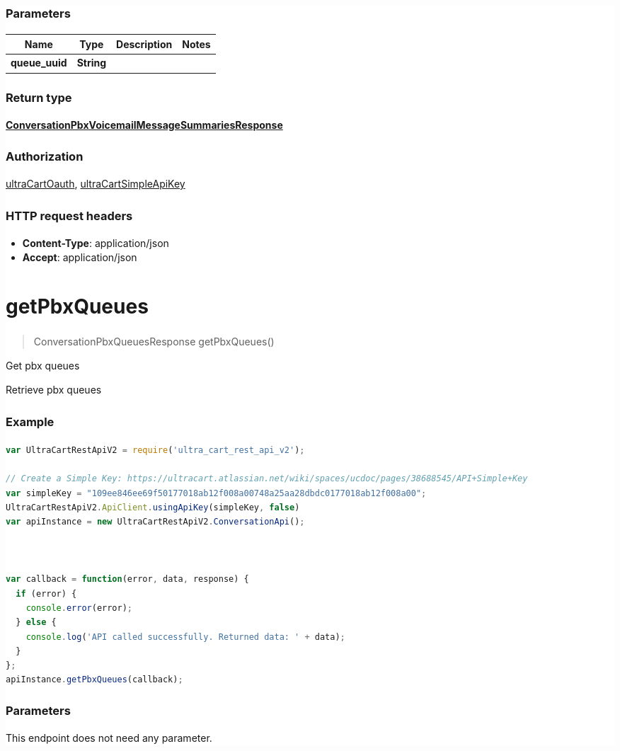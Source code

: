 ### Parameters

Name | Type | Description  | Notes
------------- | ------------- | ------------- | -------------
 **queue_uuid** | **String**|  | 

### Return type

[**ConversationPbxVoicemailMessageSummariesResponse**](ConversationPbxVoicemailMessageSummariesResponse.md)

### Authorization

[ultraCartOauth](../README.md#ultraCartOauth), [ultraCartSimpleApiKey](../README.md#ultraCartSimpleApiKey)

### HTTP request headers

 - **Content-Type**: application/json
 - **Accept**: application/json

<a name="getPbxQueues"></a>
# **getPbxQueues**
> ConversationPbxQueuesResponse getPbxQueues()

Get pbx queues

Retrieve pbx queues 

### Example
```javascript
var UltraCartRestApiV2 = require('ultra_cart_rest_api_v2');

// Create a Simple Key: https://ultracart.atlassian.net/wiki/spaces/ucdoc/pages/38688545/API+Simple+Key
var simpleKey = "109ee846ee69f50177018ab12f008a00748a25aa28dbdc0177018ab12f008a00";
UltraCartRestApiV2.ApiClient.usingApiKey(simpleKey, false)
var apiInstance = new UltraCartRestApiV2.ConversationApi();



var callback = function(error, data, response) {
  if (error) {
    console.error(error);
  } else {
    console.log('API called successfully. Returned data: ' + data);
  }
};
apiInstance.getPbxQueues(callback);
```

### Parameters
This endpoint does not need any parameter.
